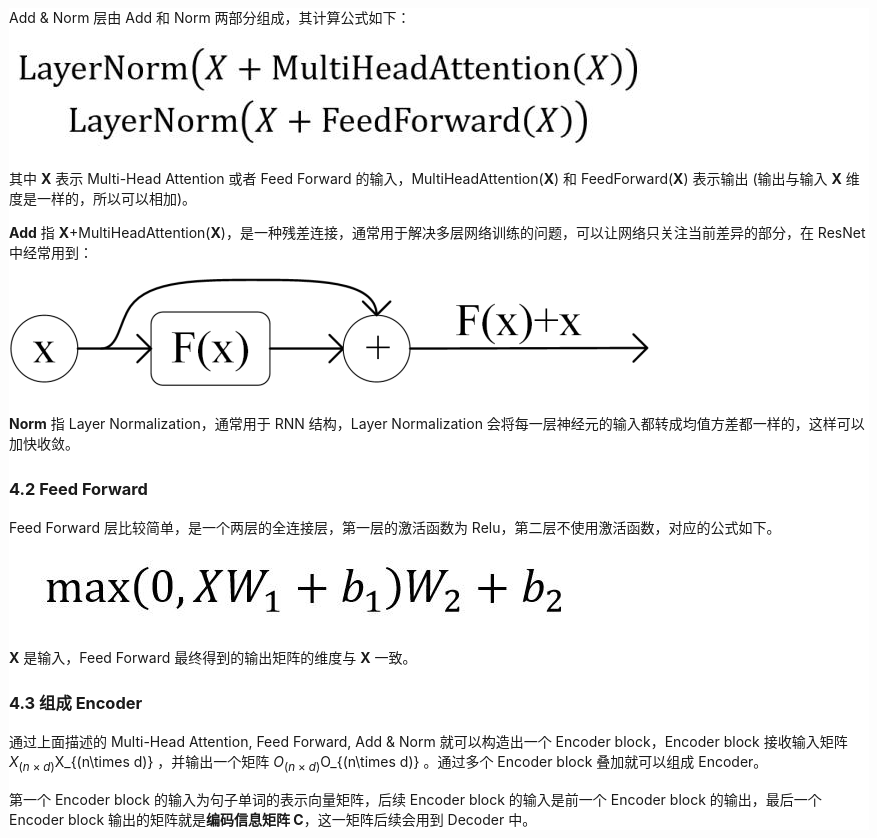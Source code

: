 Add & Norm 层由 Add 和 Norm 两部分组成，其计算公式如下：

![](<assets/1713257994865.png>)

其中 **X** 表示 Multi-Head Attention 或者 Feed Forward 的输入，MultiHeadAttention(**X**) 和 FeedForward(**X**) 表示输出 (输出与输入 **X** 维度是一样的，所以可以相加)。

**Add** 指 **X**+MultiHeadAttention(**X**)，是一种残差连接，通常用于解决多层网络训练的问题，可以让网络只关注当前差异的部分，在 ResNet 中经常用到：

![](<assets/1713257994925.png>)

**Norm** 指 Layer Normalization，通常用于 RNN 结构，Layer Normalization 会将每一层神经元的输入都转成均值方差都一样的，这样可以加快收敛。

### 4.2 Feed Forward

Feed Forward 层比较简单，是一个两层的全连接层，第一层的激活函数为 Relu，第二层不使用激活函数，对应的公式如下。

![](<assets/1713257994975.png>)

**X** 是输入，Feed Forward 最终得到的输出矩阵的维度与 **X** 一致。

### 4.3 组成 Encoder

通过上面描述的 Multi-Head Attention, Feed Forward, Add & Norm 就可以构造出一个 Encoder block，Encoder block 接收输入矩阵 $X_{(n\times d)}$X_{(n\times d)} ，并输出一个矩阵 $O_{(n\times d)}$O_{(n\times d)} 。通过多个 Encoder block 叠加就可以组成 Encoder。

第一个 Encoder block 的输入为句子单词的表示向量矩阵，后续 Encoder block 的输入是前一个 Encoder block 的输出，最后一个 Encoder block 输出的矩阵就是**编码信息矩阵 C**，这一矩阵后续会用到 Decoder 中。
